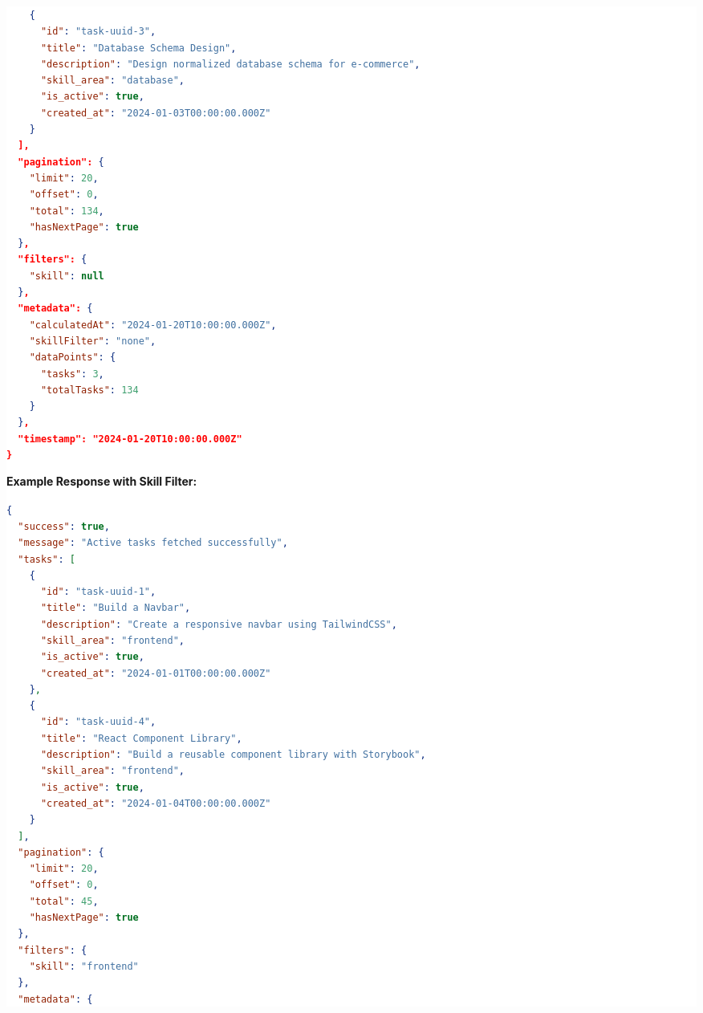 ```json
    {
      "id": "task-uuid-3",
      "title": "Database Schema Design",
      "description": "Design normalized database schema for e-commerce",
      "skill_area": "database",
      "is_active": true,
      "created_at": "2024-01-03T00:00:00.000Z"
    }
  ],
  "pagination": {
    "limit": 20,
    "offset": 0,
    "total": 134,
    "hasNextPage": true
  },
  "filters": {
    "skill": null
  },
  "metadata": {
    "calculatedAt": "2024-01-20T10:00:00.000Z",
    "skillFilter": "none",
    "dataPoints": {
      "tasks": 3,
      "totalTasks": 134
    }
  },
  "timestamp": "2024-01-20T10:00:00.000Z"
}
```

**Example Response with Skill Filter:**

```json
{
  "success": true,
  "message": "Active tasks fetched successfully",
  "tasks": [
    {
      "id": "task-uuid-1",
      "title": "Build a Navbar",
      "description": "Create a responsive navbar using TailwindCSS",
      "skill_area": "frontend",
      "is_active": true,
      "created_at": "2024-01-01T00:00:00.000Z"
    },
    {
      "id": "task-uuid-4",
      "title": "React Component Library",
      "description": "Build a reusable component library with Storybook",
      "skill_area": "frontend",
      "is_active": true,
      "created_at": "2024-01-04T00:00:00.000Z"
    }
  ],
  "pagination": {
    "limit": 20,
    "offset": 0,
    "total": 45,
    "hasNextPage": true
  },
  "filters": {
    "skill": "frontend"
  },
  "metadata": {
```